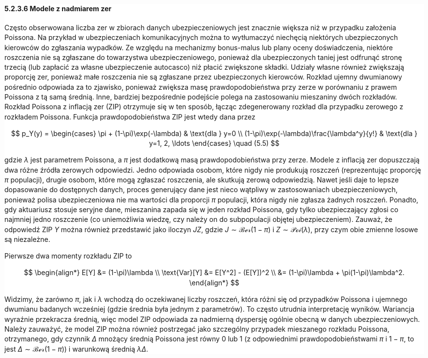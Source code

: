 #### 5.2.3.6 Modele z nadmiarem zer

Często obserwowana liczba zer w zbiorach danych ubezpieczeniowych jest znacznie większa niż w przypadku założenia Poissona. Na przykład w ubezpieczeniach komunikacyjnych można to wytłumaczyć niechęcią niektórych ubezpieczonych kierowców do zgłaszania wypadków. Ze względu na mechanizmy bonus-malus lub plany oceny doświadczenia, niektóre roszczenia nie są zgłaszane do towarzystwa ubezpieczeniowego, ponieważ dla ubezpieczonych taniej jest odfrunąć stronę trzecią (lub zapłacić za własne ubezpieczenie autocasco) niż płacić zwiększone składki. Udziały własne również zwiększają proporcję zer, ponieważ małe roszczenia nie są zgłaszane przez ubezpieczonych kierowców.
Rozkład ujemny dwumianowy pośrednio odpowiada za to zjawisko, ponieważ zwiększa masę prawdopodobieństwa przy zerze w porównaniu z prawem Poissona z tą samą średnią. Inne, bardziej bezpośrednie podejście polega na zastosowaniu mieszaniny dwóch rozkładów. Rozkład Poissona z inflacją zer (ZIP) otrzymuje się w ten sposób, łącząc zdegenerowany rozkład dla przypadku zerowego z rozkładem Poissona. Funkcja prawdopodobieństwa ZIP jest wtedy dana przez

$$
p_Y(y) = 
\begin{cases} 
\pi + (1-\pi)\exp(-\lambda) & \text{dla } y=0 \\
(1-\pi)\exp(-\lambda)\frac{\lambda^y}{y!} & \text{dla } y=1, 2, \ldots
\end{cases} \quad (5.5)
$$

gdzie $\lambda$ jest parametrem Poissona, a $\pi$ jest dodatkową masą prawdopodobieństwa przy zerze.
Modele z inflacją zer dopuszczają dwa różne źródła zerowych odpowiedzi. Jedno odpowiada osobom, które nigdy nie produkują roszczeń (reprezentując proporcję $\pi$ populacji), drugie osobom, które mogą zgłaszać roszczenia, ale skutkują zerową odpowiedzią. Nawet jeśli daje to lepsze dopasowanie do dostępnych danych, proces generujący dane jest nieco wątpliwy w zastosowaniach ubezpieczeniowych, ponieważ polisa ubezpieczeniowa nie ma wartości dla proporcji $\pi$ populacji, która nigdy nie zgłasza żadnych roszczeń. Ponadto, gdy aktuariusz stosuje seryjne dane, mieszanina zapada się w jeden rozkład Poissona, gdy tylko ubezpieczający zgłosi co najmniej jedno roszczenie (co uniemożliwia wiedzę, czy należy on do subpopulacji objętej ubezpieczeniem). Zauważ, że odpowiedź ZIP $Y$ można również przedstawić jako iloczyn $J Z$, gdzie $J \sim \mathcal{Ber}(1-\pi)$ i $Z \sim \mathcal{Poi}(\lambda)$, przy czym obie zmienne losowe są niezależne.

Pierwsze dwa momenty rozkładu ZIP to

$$
\begin{align*}
E[Y] &= (1-\pi)\lambda \\
\text{Var}[Y] &= E[Y^2] - (E[Y])^2 \\
&= (1-\pi)\lambda + \pi(1-\pi)\lambda^2.
\end{align*}
$$

Widzimy, że zarówno $\pi$, jak i $\lambda$ wchodzą do oczekiwanej liczby roszczeń, która różni się od przypadków Poissona i ujemnego dwumianu badanych wcześniej (gdzie średnia była jednym z parametrów). To często utrudnia interpretację wyników. Wariancja wyraźnie przekracza średnią, więc model ZIP odpowiada za nadmierną dyspersję ogólnie obecną w danych ubezpieczeniowych. Należy zauważyć, że model ZIP można również postrzegać jako szczególny przypadek mieszanego rozkładu Poissona, otrzymanego, gdy czynnik $\Delta$ mnożący średnią Poissona jest równy 0 lub 1 (z odpowiednimi prawdopodobieństwami $\pi$ i $1-\pi$, to jest $\Delta \sim \mathcal{Ber}(1-\pi)$) i warunkową średnią $\lambda\Delta$.
